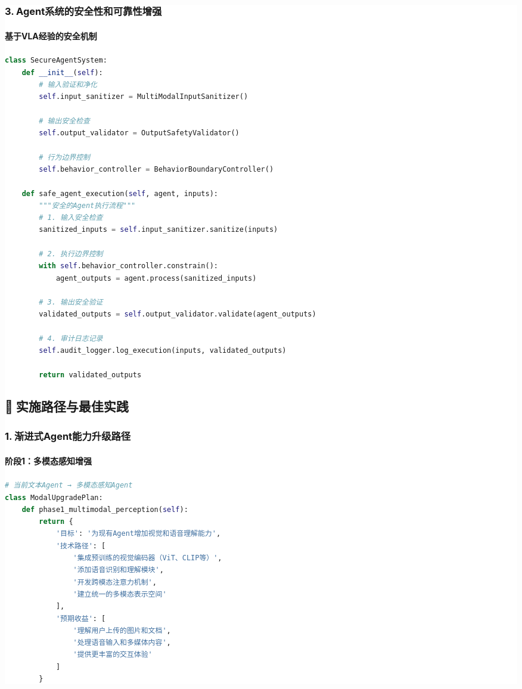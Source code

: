 ### 3. Agent系统的安全性和可靠性增强

#### 基于VLA经验的安全机制
```python
class SecureAgentSystem:
    def __init__(self):
        # 输入验证和净化
        self.input_sanitizer = MultiModalInputSanitizer()

        # 输出安全检查
        self.output_validator = OutputSafetyValidator()

        # 行为边界控制
        self.behavior_controller = BehaviorBoundaryController()

    def safe_agent_execution(self, agent, inputs):
        """安全的Agent执行流程"""
        # 1. 输入安全检查
        sanitized_inputs = self.input_sanitizer.sanitize(inputs)

        # 2. 执行边界控制
        with self.behavior_controller.constrain():
            agent_outputs = agent.process(sanitized_inputs)

        # 3. 输出安全验证
        validated_outputs = self.output_validator.validate(agent_outputs)

        # 4. 审计日志记录
        self.audit_logger.log_execution(inputs, validated_outputs)

        return validated_outputs
```

## 🚀 实施路径与最佳实践

### 1. 渐进式Agent能力升级路径

#### 阶段1：多模态感知增强
```python
# 当前文本Agent → 多模态感知Agent
class ModalUpgradePlan:
    def phase1_multimodal_perception(self):
        return {
            '目标': '为现有Agent增加视觉和语音理解能力',
            '技术路径': [
                '集成预训练的视觉编码器（ViT、CLIP等）',
                '添加语音识别和理解模块',
                '开发跨模态注意力机制',
                '建立统一的多模态表示空间'
            ],
            '预期收益': [
                '理解用户上传的图片和文档',
                '处理语音输入和多媒体内容',
                '提供更丰富的交互体验'
            ]
        }
```
